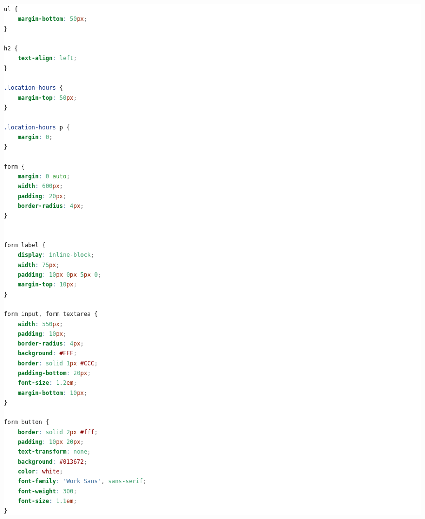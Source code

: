 ```css
ul {
    margin-bottom: 50px;
}

h2 {
    text-align: left;
}

.location-hours {
    margin-top: 50px;
}

.location-hours p {
    margin: 0;
}

form {
    margin: 0 auto;
    width: 600px;
    padding: 20px;
    border-radius: 4px;
}


form label {
    display: inline-block;
    width: 75px;
    padding: 10px 0px 5px 0;
    margin-top: 10px;
}

form input, form textarea {
    width: 550px;
    padding: 10px;
    border-radius: 4px;
    background: #FFF;
    border: solid 1px #CCC;
    padding-bottom: 20px;
    font-size: 1.2em;
    margin-bottom: 10px;
}

form button {
    border: solid 2px #fff;
    padding: 10px 20px;
    text-transform: none;
    background: #013672;
    color: white;
    font-family: 'Work Sans', sans-serif;
    font-weight: 300;
    font-size: 1.1em;
}
```
